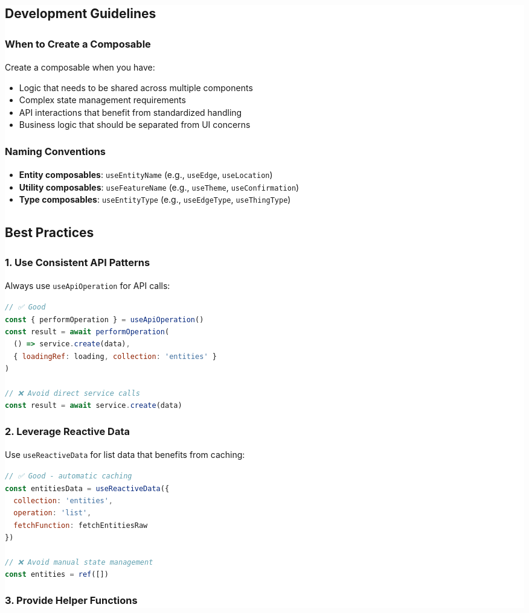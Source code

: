 ## Development Guidelines

### When to Create a Composable

Create a composable when you have:
- Logic that needs to be shared across multiple components
- Complex state management requirements
- API interactions that benefit from standardized handling
- Business logic that should be separated from UI concerns

### Naming Conventions

- **Entity composables**: `useEntityName` (e.g., `useEdge`, `useLocation`)
- **Utility composables**: `useFeatureName` (e.g., `useTheme`, `useConfirmation`)
- **Type composables**: `useEntityType` (e.g., `useEdgeType`, `useThingType`)

## Best Practices

### 1. Use Consistent API Patterns

Always use `useApiOperation` for API calls:

```javascript
// ✅ Good
const { performOperation } = useApiOperation()
const result = await performOperation(
  () => service.create(data),
  { loadingRef: loading, collection: 'entities' }
)

// ❌ Avoid direct service calls
const result = await service.create(data)
```

### 2. Leverage Reactive Data

Use `useReactiveData` for list data that benefits from caching:

```javascript
// ✅ Good - automatic caching
const entitiesData = useReactiveData({
  collection: 'entities',
  operation: 'list',
  fetchFunction: fetchEntitiesRaw
})

// ❌ Avoid manual state management
const entities = ref([])
```

### 3. Provide Helper Functions
